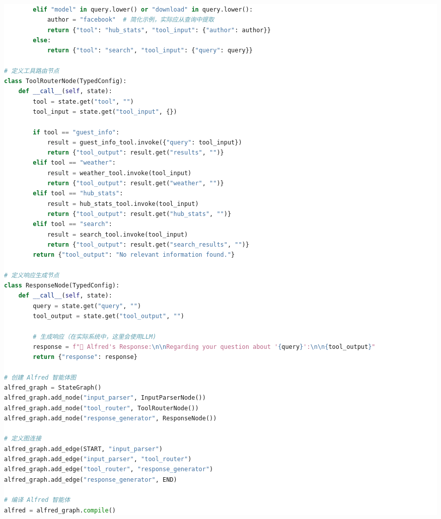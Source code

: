 ```python
        elif "model" in query.lower() or "download" in query.lower():
            author = "facebook"  # 简化示例，实际应从查询中提取
            return {"tool": "hub_stats", "tool_input": {"author": author}}
        else:
            return {"tool": "search", "tool_input": {"query": query}}

# 定义工具路由节点
class ToolRouterNode(TypedConfig):
    def __call__(self, state):
        tool = state.get("tool", "")
        tool_input = state.get("tool_input", {})

        if tool == "guest_info":
            result = guest_info_tool.invoke({"query": tool_input})
            return {"tool_output": result.get("results", "")}
        elif tool == "weather":
            result = weather_tool.invoke(tool_input)
            return {"tool_output": result.get("weather", "")}
        elif tool == "hub_stats":
            result = hub_stats_tool.invoke(tool_input)
            return {"tool_output": result.get("hub_stats", "")}
        elif tool == "search":
            result = search_tool.invoke(tool_input)
            return {"tool_output": result.get("search_results", "")}
        return {"tool_output": "No relevant information found."}

# 定义响应生成节点
class ResponseNode(TypedConfig):
    def __call__(self, state):
        query = state.get("query", "")
        tool_output = state.get("tool_output", "")

        # 生成响应（在实际系统中，这里会使用LLM)
        response = f"🎩 Alfred's Response:\n\nRegarding your question about '{query}':\n\n{tool_output}"
        return {"response": response}

# 创建 Alfred 智能体图
alfred_graph = StateGraph()
alfred_graph.add_node("input_parser", InputParserNode())
alfred_graph.add_node("tool_router", ToolRouterNode())
alfred_graph.add_node("response_generator", ResponseNode())

# 定义图连接
alfred_graph.add_edge(START, "input_parser")
alfred_graph.add_edge("input_parser", "tool_router")
alfred_graph.add_edge("tool_router", "response_generator")
alfred_graph.add_edge("response_generator", END)

# 编译 Alfred 智能体
alfred = alfred_graph.compile()
```
